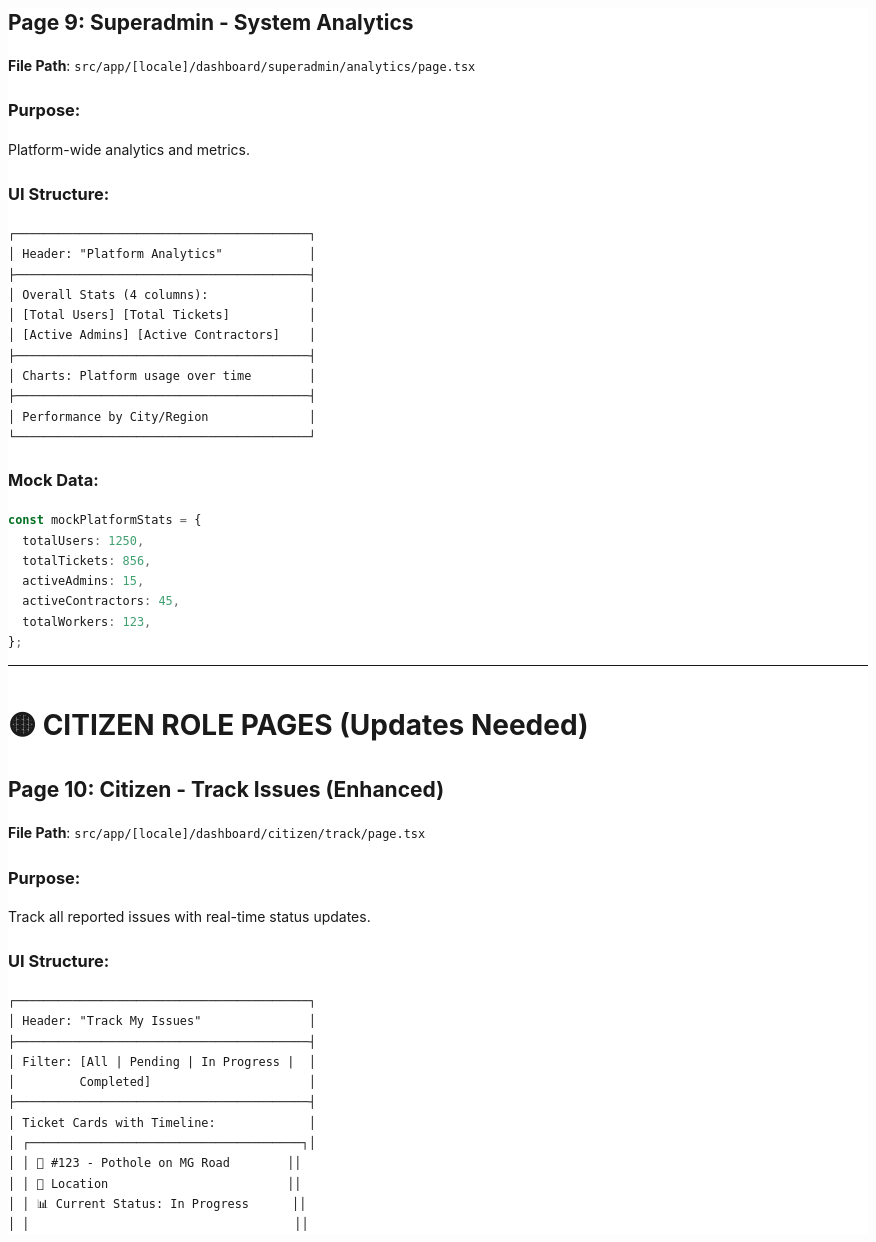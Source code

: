 
## Page 9: Superadmin - System Analytics

**File Path**: `src/app/[locale]/dashboard/superadmin/analytics/page.tsx`

### Purpose:

Platform-wide analytics and metrics.

### UI Structure:

```
┌─────────────────────────────────────────┐
│ Header: "Platform Analytics"            │
├─────────────────────────────────────────┤
│ Overall Stats (4 columns):              │
│ [Total Users] [Total Tickets]           │
│ [Active Admins] [Active Contractors]    │
├─────────────────────────────────────────┤
│ Charts: Platform usage over time        │
├─────────────────────────────────────────┤
│ Performance by City/Region              │
└─────────────────────────────────────────┘
```

### Mock Data:

```typescript
const mockPlatformStats = {
  totalUsers: 1250,
  totalTickets: 856,
  activeAdmins: 15,
  activeContractors: 45,
  totalWorkers: 123,
};
```

---

# 🟡 **CITIZEN ROLE PAGES** (Updates Needed)

## Page 10: Citizen - Track Issues (Enhanced)

**File Path**: `src/app/[locale]/dashboard/citizen/track/page.tsx`

### Purpose:

Track all reported issues with real-time status updates.

### UI Structure:

```
┌─────────────────────────────────────────┐
│ Header: "Track My Issues"               │
├─────────────────────────────────────────┤
│ Filter: [All | Pending | In Progress |  │
│         Completed]                      │
├─────────────────────────────────────────┤
│ Ticket Cards with Timeline:             │
│ ┌──────────────────────────────────────┐│
│ │ 🎫 #123 - Pothole on MG Road        ││
│ │ 📍 Location                         ││
│ │ 📊 Current Status: In Progress      ││
│ │                                     ││
```